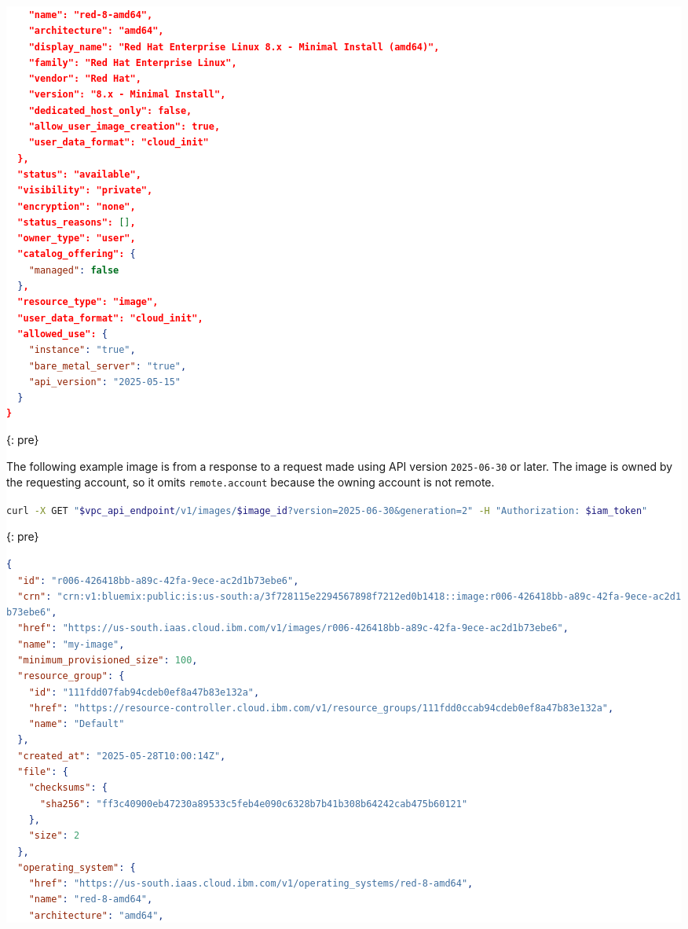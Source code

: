 ```json
    "name": "red-8-amd64",
    "architecture": "amd64",
    "display_name": "Red Hat Enterprise Linux 8.x - Minimal Install (amd64)",
    "family": "Red Hat Enterprise Linux",
    "vendor": "Red Hat",
    "version": "8.x - Minimal Install",
    "dedicated_host_only": false,
    "allow_user_image_creation": true,
    "user_data_format": "cloud_init"
  },
  "status": "available",
  "visibility": "private",
  "encryption": "none",
  "status_reasons": [],
  "owner_type": "user",
  "catalog_offering": {
    "managed": false
  },
  "resource_type": "image",
  "user_data_format": "cloud_init",
  "allowed_use": {
    "instance": "true",
    "bare_metal_server": "true",
    "api_version": "2025-05-15"
  }
}
```
{: pre}

The following example image is from a response to a request made using API version `2025-06-30` or later.  The image is owned by the requesting account, so it omits `remote.account` because the owning account is not remote.

```sh
curl -X GET "$vpc_api_endpoint/v1/images/$image_id?version=2025-06-30&generation=2" -H "Authorization: $iam_token"
```
{: pre}

```json
{
  "id": "r006-426418bb-a89c-42fa-9ece-ac2d1b73ebe6",
  "crn": "crn:v1:bluemix:public:is:us-south:a/3f728115e2294567898f7212ed0b1418::image:r006-426418bb-a89c-42fa-9ece-ac2d1b73ebe6",
  "href": "https://us-south.iaas.cloud.ibm.com/v1/images/r006-426418bb-a89c-42fa-9ece-ac2d1b73ebe6",
  "name": "my-image",
  "minimum_provisioned_size": 100,
  "resource_group": {
    "id": "111fdd07fab94cdeb0ef8a47b83e132a",
    "href": "https://resource-controller.cloud.ibm.com/v1/resource_groups/111fdd0ccab94cdeb0ef8a47b83e132a",
    "name": "Default"
  },
  "created_at": "2025-05-28T10:00:14Z",
  "file": {
    "checksums": {
      "sha256": "ff3c40900eb47230a89533c5feb4e090c6328b7b41b308b64242cab475b60121"
    },
    "size": 2
  },
  "operating_system": {
    "href": "https://us-south.iaas.cloud.ibm.com/v1/operating_systems/red-8-amd64",
    "name": "red-8-amd64",
    "architecture": "amd64",
```